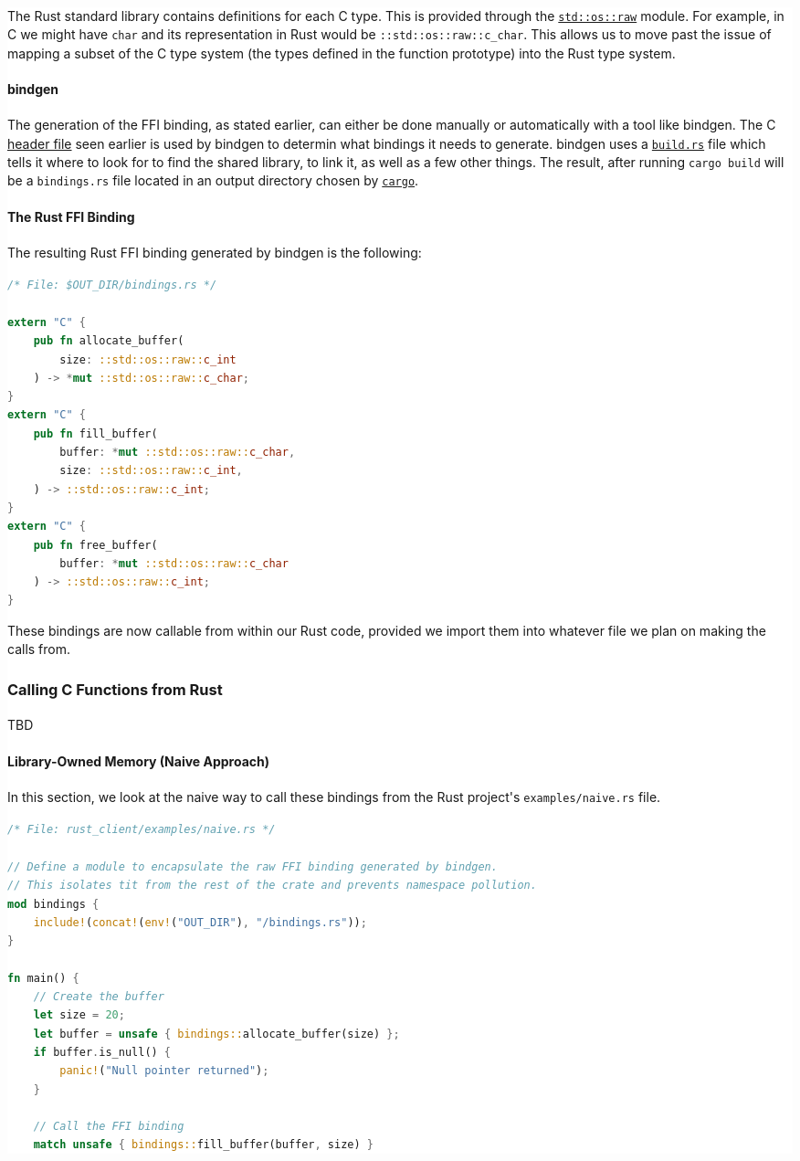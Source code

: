 The Rust standard library contains definitions for each C type. This is provided through the [`std::os::raw`](https://doc.rust-lang.org/beta/std/os/raw/index.html) module. For example, in C we might have `char` and its representation in Rust would be `::std::os::raw::c_char`. This allows us to move past the issue of mapping a subset of the C type system (the types defined in the function prototype) into the Rust type system.

#### bindgen
The generation of the FFI binding, as stated earlier, can either be done manually or automatically with a tool like bindgen. The C [header file](#the-header-file) seen earlier is used by bindgen to determin what bindings it needs to generate. bindgen uses a [`build.rs`](https://rust-lang.github.io/rust-bindgen/tutorial-3.html) file which tells it where to look for to find the shared library, to link it, as well as a few other things. The result, after running `cargo build` will be a `bindings.rs` file located in an output directory chosen by [`cargo`](https://doc.rust-lang.org/stable/cargo/).

#### The Rust FFI Binding
The resulting Rust FFI binding generated by bindgen is the following:
```rust
/* File: $OUT_DIR/bindings.rs */

extern "C" {
    pub fn allocate_buffer(
        size: ::std::os::raw::c_int
    ) -> *mut ::std::os::raw::c_char;
}
extern "C" {
    pub fn fill_buffer(
        buffer: *mut ::std::os::raw::c_char,
        size: ::std::os::raw::c_int,
    ) -> ::std::os::raw::c_int;
}
extern "C" {
    pub fn free_buffer(
        buffer: *mut ::std::os::raw::c_char
    ) -> ::std::os::raw::c_int;
}
```
These bindings are now callable from within our Rust code, provided we import them into whatever file we plan on making the calls from.

### Calling C Functions from Rust
TBD

#### Library-Owned Memory (Naive Approach)
In this section, we look at the naive way to call these bindings from the Rust project's `examples/naive.rs` file.
```rust
/* File: rust_client/examples/naive.rs */

// Define a module to encapsulate the raw FFI binding generated by bindgen.
// This isolates tit from the rest of the crate and prevents namespace pollution.
mod bindings {
    include!(concat!(env!("OUT_DIR"), "/bindings.rs"));
}

fn main() {
    // Create the buffer
    let size = 20;
    let buffer = unsafe { bindings::allocate_buffer(size) };
    if buffer.is_null() {
        panic!("Null pointer returned");
    }

    // Call the FFI binding
    match unsafe { bindings::fill_buffer(buffer, size) }
```